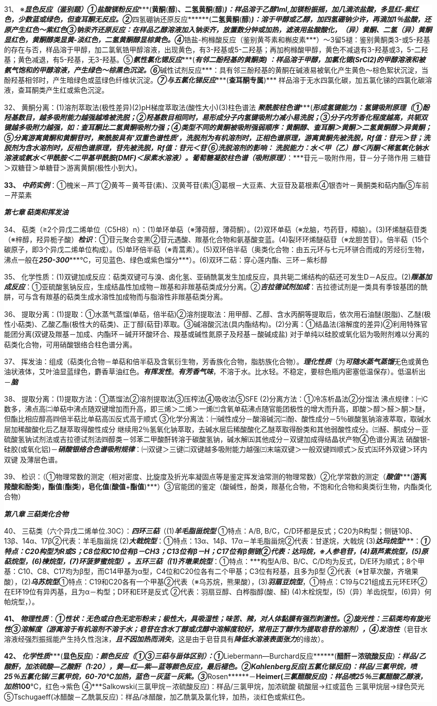 31、 ※***显色反应（鉴别题）***①***盐酸镁粉反应******(******黄酮******(******醇******)******、二氢黄酮******(******醇******)******)***：样品溶于乙醇1ml,加镁粉振摇，加几滴浓盐酸，多显红-紫红色，少数蓝或绿色，但查耳酮无反应。②***四氢硼钠还原反应******(******二氢黄酮******(******醇******)***)：溶于甲醇或乙醇，加四氢硼钠少许，再滴加1％盐酸，还原产生红色～紫红色③钠汞齐还原反应：在样品乙醇溶液加入钠汞齐，放置数分钟或加热，滤液用盐酸酸化，（异）黄酮、二氢（异）黄酮显红色，黄酮醇类显黄-淡红色，二氢黄酮醇显棕黄色。④***锆盐-枸橼酸反应（鉴别黄芩素和槲皮素***）～3留5褪：鉴别黄酮类3-或5-羟基的存在与否，样品溶于甲醇，加二氯氧锆甲醇溶液，出现黄色，有3-羟基或5-二羟基；再加枸橼酸甲醇，黄色不减退有3-羟基或3，5-二羟基；黄色减退，有5-羟基，无3-羟基。⑤***氨性氯化锶反应******(******有邻二酚羟基的黄酮类***) ：样品溶于甲醇，加氯化锶(SrCl2)的甲醇溶液和被氨气饱和的甲醇溶液，产生绿色～棕黑色沉淀。⑥***碱性试剂反应***：具有邻三酚羟基的黄酮在碱液易被氧化产生黄色～棕色絮状沉淀，当酚羟基相邻时，产生暗绿色或蓝绿色纤维状沉淀。***⑦与五氯化锑反应******(******查耳酮专属******)*** 样品溶于无水四氯化碳，加五氯化锑的四氯化碳溶液，查耳酮类产生红或紫色沉淀。

32、 黄酮分离：(1)溶剂萃取法(极性差异)(2)pH梯度萃取法(酸性大小)(3)柱色谱法 ***聚酰胺柱色谱******(******形成氢键能力***)：***氢键吸附原理***（①酚羟基数目，越多吸附能力越强越难被洗脱；②羟基数目相同时，易形成分子内氢键吸附力减小易洗脱；③分子内芳香化程度越高，共轭双键越多吸附力越强，如：查耳酮比二氢黄酮吸附力强；④类型不同的黄酮被吸附强弱顺序：黄酮醇、查耳酮＞黄酮＞二氢黄酮醇＞异黄酮；⑤分离游离黄酮和黄酮苷时，聚酰胺具有‘双重色谱性质’，洗脱剂为有机溶剂时，正相色谱原理，游离黄酮先被洗脱，Rf值：苷元＞苷；洗脱剂为含水溶剂时，反相色谱原理，苷先被洗脱，Rf值：苷元＜苷  ⑥洗脱溶剂的影响： 洗脱能力：水＜甲（乙）醇＜丙酮＜稀氢氧化钠水溶液或氨水＜甲酰胺＜二甲基甲酰胺(DMF)＜尿素水溶液）。***葡萄糖凝胶柱色谱（吸附原理）******：***苷元－吸附作用，苷－分子筛作用 三糖苷＞双糖苷＞单糖苷＞游离黄酮(极性小到大)。

**33、** ***中药实例***：①槐米－芦丁②黄芩－黄芩苷(素)、汉黄芩苷(素)③葛根－大豆素、大豆苷及葛根素④银杏叶－黄酮类和萜内酯⑤车前－芹菜素

***第七章 萜类和挥发油***

34、 萜类（≥2个异戊二烯单位（C5H8）n）：(1)单环单萜（※薄荷醇，薄荷酮）。(2)双环单萜（※龙脑，芍药苷，樟脑）。(3)环烯醚萜苷类（※梓醇，羟异栀子酸）***检识***：①苷元聚合变黑②苷元遇酸、羰基化合物和氨基酸变蓝。(4)裂环环烯醚萜苷（※龙胆苦苷）。倍半萜（15个碳原子，即3个异戊二烯单位构成）。(5)单环倍半萜（※青蒿素）。(5)双环倍半萜（奥类化合物：由五元环与七元环骈合而成的芳烃衍生物，沸点一般在***250-300******℃，可见蓝色、绿色或紫色馏分***）。(6)双环二萜：穿心莲内酯、三环－紫杉醇 

35、 化学性质：(1)双键加成反应：萜类双键可与溴、卤化氢、亚硝酰氯发生加成反应，具共轭二烯结构的萜还可发生D－A反应。(2)***羰基加成反应***：①亚硫酸氢钠反应，生成结晶性加成物－羰基和非羰基萜类成分分离。②***吉拉德试剂加成***：吉拉德试剂是一类具有季铵基团的酰肼，可与含有羰基的萜类生成水溶性加成物而与脂溶性非羰基萜类分离。

36、 提取分离：(1)提取：①水蒸气蒸馏(单萜，倍半萜)②溶剂提取法：用甲醇、乙醇、含水丙酮等提取后，依次用石油醚(脱脂)、乙醚(极性小萜类)、乙酸乙酯(极性大的萜类)、正丁醇(萜苷)萃取。③碱溶酸沉法(具内酯结构)。(2)分离：①结晶法(溶解度的差异)②利用特殊官能团分离(双键及羰基－加成、内酯环－碱开环酸环合、羧基或碱性氮原子及羟基－酸碱成盐) 对于单纯以硅胶或氧化铝为吸附剂难以分离的萜类化合物，可用硝酸银络合柱色谱分离。

37、 挥发油：组成（萜类化合物－单萜和倍半萜及含氧衍生物，芳香族化合物，脂肪族化合物）。***理化性质***（为***可随水蒸气蒸馏***无色或黄色油状液体，艾叶油显蓝绿色，麝香草油红色。***有挥发性***。***有芳香气味***，不溶于水。比水轻。不稳定，要棕色瓶内密塞低温保存）。低温析出－***脑***

38、 提取分离：(1)提取方法：①蒸馏法②溶剂提取法③压榨法④吸收法⑤SFE (2)分离方法：①冷冻析晶法②分馏法 沸点规律：㈠C数多，沸点高㈡单萜中沸点随双键增加而升高，即三烯＞二烯＞一烯㈢含氧单萜沸点随官能团极性的增大而升高，即酸＞醇＞醛＞酮＞醚，但酯比相应醇高㈣倍半萜比单萜高㈤反式高于顺式 ③化学分离法：㈠碱性成分－酸溶碱沉㈡酚、酸性成分－5％碳酸氢钠溶液萃取，取碱水层加稀酸酸化后乙醚萃取得酸性成分  继续用2％氢氧化钠萃取，去碱水层后稀酸酸化乙醚萃取得酚类和其他弱酸性成分。㈢醛、酮成分－亚硫酸氢钠试剂法或吉拉德试剂法㈣醇类－邻苯二甲酸酐转溶于碳酸氢钠，碱水解㈤其他成分－双键加成得结晶状产物④色谱分离法 硝酸银-硅胶(或氧化铝)－***硝酸银络合色谱吸附规律***：㈠双键＞三键㈡双键越多吸附能力越强㈢末端双键＞一般双键㈣顺式＞反式㈤环外双键＞环内双键  及薄层色谱。

39、 检识：（①物理常数的测定（相对密度、比旋度及折光率凝固点等是鉴定挥发油常测的物理常数）②化学常数的测定（***酸值******(******游离羧酸和酚类******)******，酯值******(******酯类******)******，皂化值******(******酸值******+******酯值******)***）③官能团的鉴定（酸碱性，酚类，羰基化合物，不饱和化合物和奥类衍生物，内酯类化合物）

***第八章 三萜类化合物***

40、 三萜类（六个异戊二烯单位.30C）：***四环三萜***（(1)***羊毛脂甾烷型*** ①特点：A/B, B/C，C/D环都是反式；C20为R构型；侧链10β、13β、14α、17β②代表：羊毛脂甾烷 (2)***大戟烷型***：①特点：13α、14β、17α－羊毛脂甾烷②代表：甘遂烷，大戟烷 (3)***达玛烷型******：***①特点：C20构型为R或S；C8位和C10位有β－CH3；C13位有β－H；C17位有β侧链②代表：达玛烷，※人参皂苷，(4)葫芦素烷型，(5)原萜烷型，(6)楝烷型，(7)环菠萝蜜烷型）。***五环三萜***（(1)***齐墩果烷型******：①特点：***构型A/B、B/C、C/D均为反式，D/E环为順式；8个甲基：C10、C8、C17均为β型，而C14甲基为α型，C4位和C20位各有二个甲基；C3位有羟基，且多为β型 ②代表（※甘草次酸，齐墩果酸），(2)***乌苏烷型***①特点：C19和C20各有一个甲基②代表（※乌苏烷，熊果酸），(3)***羽扇豆烷型***，①特点：C19与C21组成五元环E环②在E环19位有异丙基，且为α－构型；D环和E环是反式 ②代表：羽扇豆醇、白桦脂醇(酸、醛) (4)木栓烷型，(5)（异）羊齿烷型，(6)异）何帕烷型，）。

**41、** ***物******理******性******质***：***①性状：***无色或白色无定形粉末；极性大，具吸湿性；味苦、辣，对人体黏膜有强烈刺激性。②旋光性：三萜类均有旋光性③溶解度（游离溶于有机溶剂不溶于水；皂苷在含水丁醇或戊醇中溶解度较好，***常用正丁醇作为提取皂苷的溶剂***），④***发泡性***（皂苷水溶液经强烈振摇能产生持久性泡沫，***且不因加热而消失***，这是由于皂苷具有***降低水溶液表面张力***的缘故）。

**42、** ***化******学性质******(******显色反应******)***：***颜色反应***（①③三萜与甾体区别）：①***Liebermann—Burchard反应******(******醋酐－浓硫酸反应******)***：样品/乙酸酐，加浓硫酸—乙酸酐（1:20），***黄—红—紫—蓝***等颜色反应，最后褪色。②Kahlenberg反应(五氯化锑反应)：样品/三氯甲烷，喷25％五氯化锑/三氯甲烷，60-70℃加热，蓝色－灰蓝－灰紫。③***Rosen******－******Heimer(******三氯醋酸反应***)：样品喷25％三氯醋酸乙醇液，***加热******100******℃，红色→紫色 ④***Salkowski(三氯甲烷－浓硫酸反应)：样品/三氯甲烷，加浓硫酸 硫酸层→红或蓝色 三氯甲烷层→绿色荧光 ⑤Tschugaeff(冰醋酸－乙酰氯反应)：样品/冰醋酸，加乙酰氯及氯化锌，加热，淡红色或紫红色。
